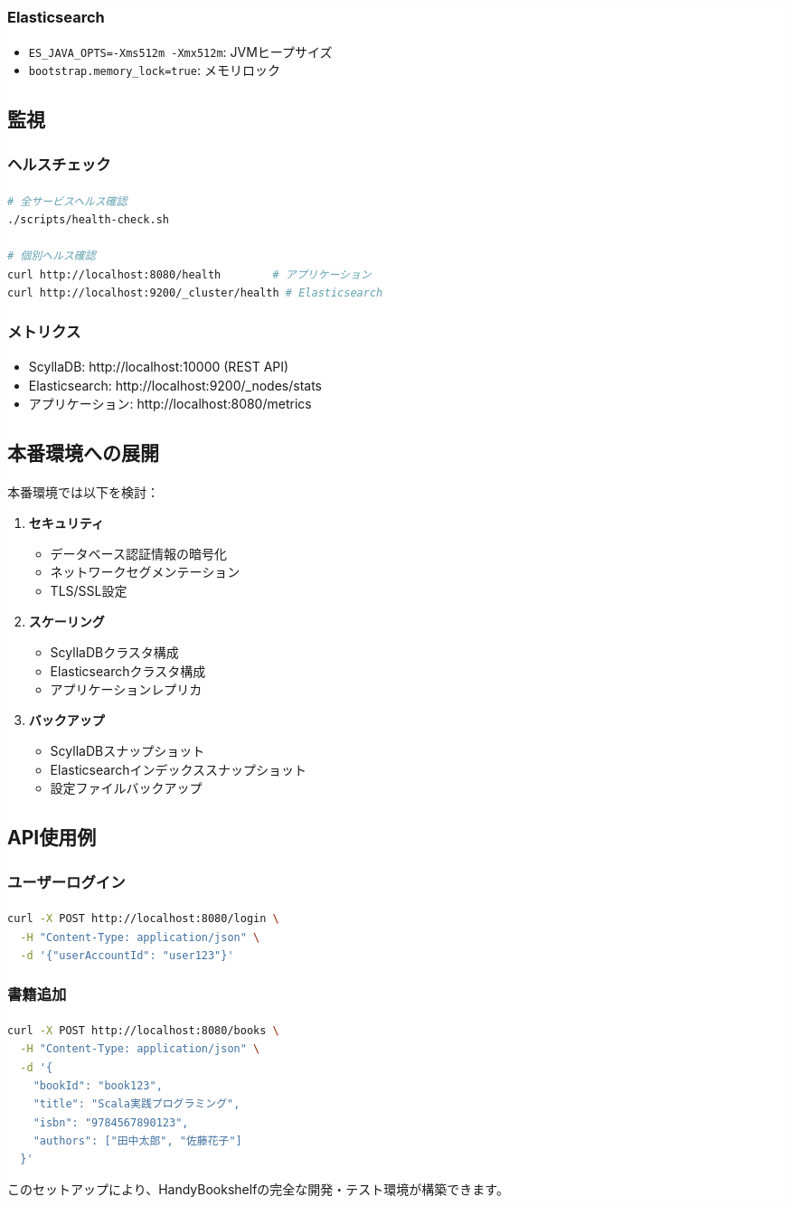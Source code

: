 ### Elasticsearch
- `ES_JAVA_OPTS=-Xms512m -Xmx512m`: JVMヒープサイズ
- `bootstrap.memory_lock=true`: メモリロック

## 監視

### ヘルスチェック
```bash
# 全サービスヘルス確認
./scripts/health-check.sh

# 個別ヘルス確認
curl http://localhost:8080/health        # アプリケーション
curl http://localhost:9200/_cluster/health # Elasticsearch
```

### メトリクス
- ScyllaDB: http://localhost:10000 (REST API)
- Elasticsearch: http://localhost:9200/_nodes/stats
- アプリケーション: http://localhost:8080/metrics

## 本番環境への展開

本番環境では以下を検討：

1. **セキュリティ**
   - データベース認証情報の暗号化
   - ネットワークセグメンテーション
   - TLS/SSL設定

2. **スケーリング**
   - ScyllaDBクラスタ構成
   - Elasticsearchクラスタ構成
   - アプリケーションレプリカ

3. **バックアップ**
   - ScyllaDBスナップショット
   - Elasticsearchインデックススナップショット
   - 設定ファイルバックアップ

## API使用例

### ユーザーログイン
```bash
curl -X POST http://localhost:8080/login \
  -H "Content-Type: application/json" \
  -d '{"userAccountId": "user123"}'
```

### 書籍追加
```bash
curl -X POST http://localhost:8080/books \
  -H "Content-Type: application/json" \
  -d '{
    "bookId": "book123",
    "title": "Scala実践プログラミング",
    "isbn": "9784567890123",
    "authors": ["田中太郎", "佐藤花子"]
  }'
```

このセットアップにより、HandyBookshelfの完全な開発・テスト環境が構築できます。